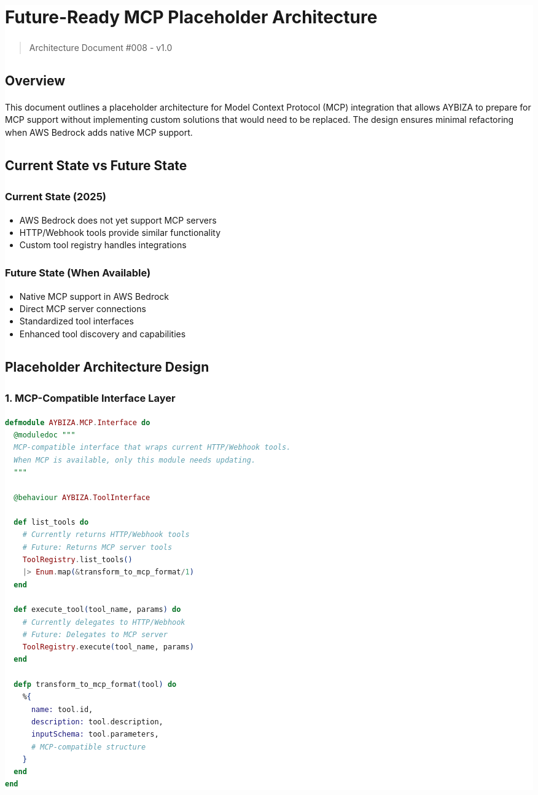 # Future-Ready MCP Placeholder Architecture
> Architecture Document #008 - v1.0

## Overview

This document outlines a placeholder architecture for Model Context Protocol (MCP) integration that allows AYBIZA to prepare for MCP support without implementing custom solutions that would need to be replaced. The design ensures minimal refactoring when AWS Bedrock adds native MCP support.

## Current State vs Future State

### Current State (2025)
- AWS Bedrock does not yet support MCP servers
- HTTP/Webhook tools provide similar functionality
- Custom tool registry handles integrations

### Future State (When Available)
- Native MCP support in AWS Bedrock
- Direct MCP server connections
- Standardized tool interfaces
- Enhanced tool discovery and capabilities

## Placeholder Architecture Design

### 1. MCP-Compatible Interface Layer

```elixir
defmodule AYBIZA.MCP.Interface do
  @moduledoc """
  MCP-compatible interface that wraps current HTTP/Webhook tools.
  When MCP is available, only this module needs updating.
  """
  
  @behaviour AYBIZA.ToolInterface
  
  def list_tools do
    # Currently returns HTTP/Webhook tools
    # Future: Returns MCP server tools
    ToolRegistry.list_tools()
    |> Enum.map(&transform_to_mcp_format/1)
  end
  
  def execute_tool(tool_name, params) do
    # Currently delegates to HTTP/Webhook
    # Future: Delegates to MCP server
    ToolRegistry.execute(tool_name, params)
  end
  
  defp transform_to_mcp_format(tool) do
    %{
      name: tool.id,
      description: tool.description,
      inputSchema: tool.parameters,
      # MCP-compatible structure
    }
  end
end
```
